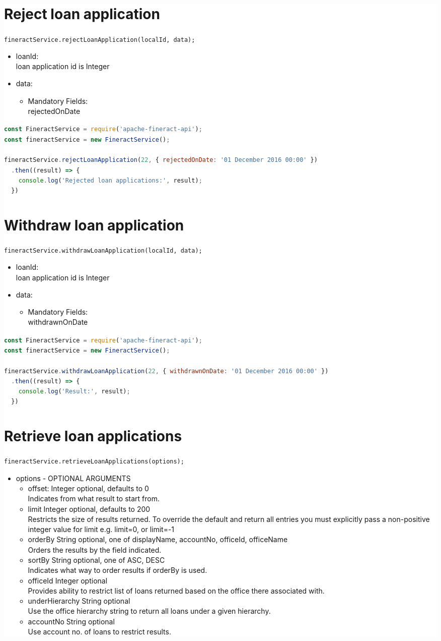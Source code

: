 

# Reject loan application
    fineractService.rejectLoanApplication(localId, data);

- loanId: <br/>
    loan application id is Integer

- data: 
    - Mandatory Fields: <br/>
    rejectedOnDate  
    

```js
const FineractService = require('apache-fineract-api');
const fineractService = new FineractService();

fineractService.rejectLoanApplication(22, { rejectedOnDate: '01 December 2016 00:00' })
  .then((result) => {
    console.log('Rejected loan applications:', result);
  })
```



# Withdraw loan application
    fineractService.withdrawLoanApplication(localId, data);

- loanId: <br/>
    loan application id is Integer

- data: 
    - Mandatory Fields: <br/> 
        withdrawnOnDate 
    

```js
const FineractService = require('apache-fineract-api');
const fineractService = new FineractService();

fineractService.withdrawLoanApplication(22, { withdrawnOnDate: '01 December 2016 00:00' })
  .then((result) => {
    console.log('Result:', result);
  })
```



# Retrieve loan applications
    fineractService.retrieveLoanApplications(options);

- options - OPTIONAL ARGUMENTS
    - offset: Integer optional, defaults to 0 <br/> 
        Indicates from what result to start from. <br/>
    - limit Integer optional, defaults to 200 <br/> 
        Restricts the size of results returned. To override the default and return all entries you must explicitly pass a non-positive integer value for limit e.g. limit=0, or limit=-1 <br/>
    - orderBy String optional, one of displayName, accountNo, officeId, officeName <br/> 
        Orders the results by the field indicated.
    - sortBy String optional, one of ASC, DESC <br/> 
        Indicates what way to order results if orderBy is used.
    - officeId Integer optional <br/> 
        Provides ability to restrict list of loans returned based on the office there associated with.
    - underHierarchy String optional <br/> 
        Use the office hierarchy string to return all loans under a given hierarchy.
    - accountNo String optional <br/> 
        Use account no. of loans to restrict results.